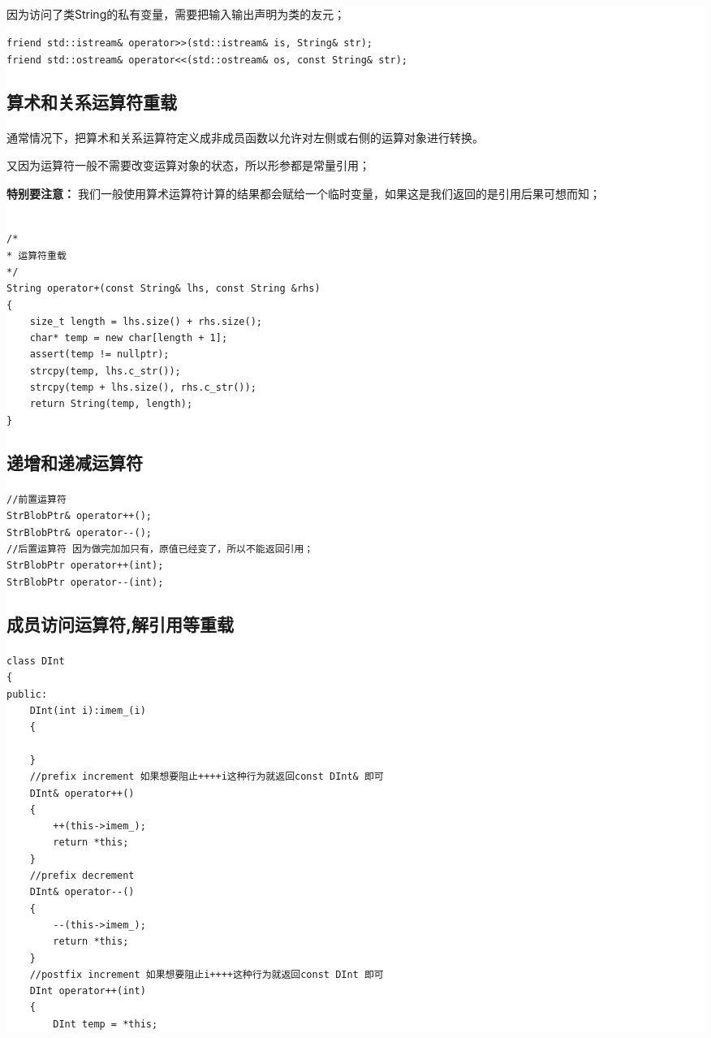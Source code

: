 因为访问了类String的私有变量，需要把输入输出声明为类的友元；
```
friend std::istream& operator>>(std::istream& is, String& str);
friend std::ostream& operator<<(std::ostream& os, const String& str);
```

## 算术和关系运算符重载

通常情况下，把算术和关系运算符定义成非成员函数以允许对左侧或右侧的运算对象进行转换。

又因为运算符一般不需要改变运算对象的状态，所以形参都是常量引用；

**特别要注意：** 我们一般使用算术运算符计算的结果都会赋给一个临时变量，如果这是我们返回的是引用后果可想而知；

```

/*
* 运算符重载
*/
String operator+(const String& lhs, const String &rhs)
{
	size_t length = lhs.size() + rhs.size();
	char* temp = new char[length + 1];
	assert(temp != nullptr);
	strcpy(temp, lhs.c_str());
	strcpy(temp + lhs.size(), rhs.c_str());
	return String(temp, length);
}
```

## 递增和递减运算符
```
//前置运算符
StrBlobPtr& operator++();
StrBlobPtr& operator--();
//后置运算符 因为做完加加只有，原值已经变了，所以不能返回引用；
StrBlobPtr operator++(int);
StrBlobPtr operator--(int);
```
## 成员访问运算符,解引用等重载
```
class DInt
{
public:
	DInt(int i):imem_(i)
	{

	}
	//prefix increment 如果想要阻止++++i这种行为就返回const DInt& 即可
	DInt& operator++()
	{
		++(this->imem_);
		return *this;
	}
    //prefix decrement
	DInt& operator--()
	{
		--(this->imem_);
		return *this;
	}
	//postfix increment 如果想要阻止i++++这种行为就返回const DInt 即可
    DInt operator++(int)
    {
        DInt temp = *this;
```